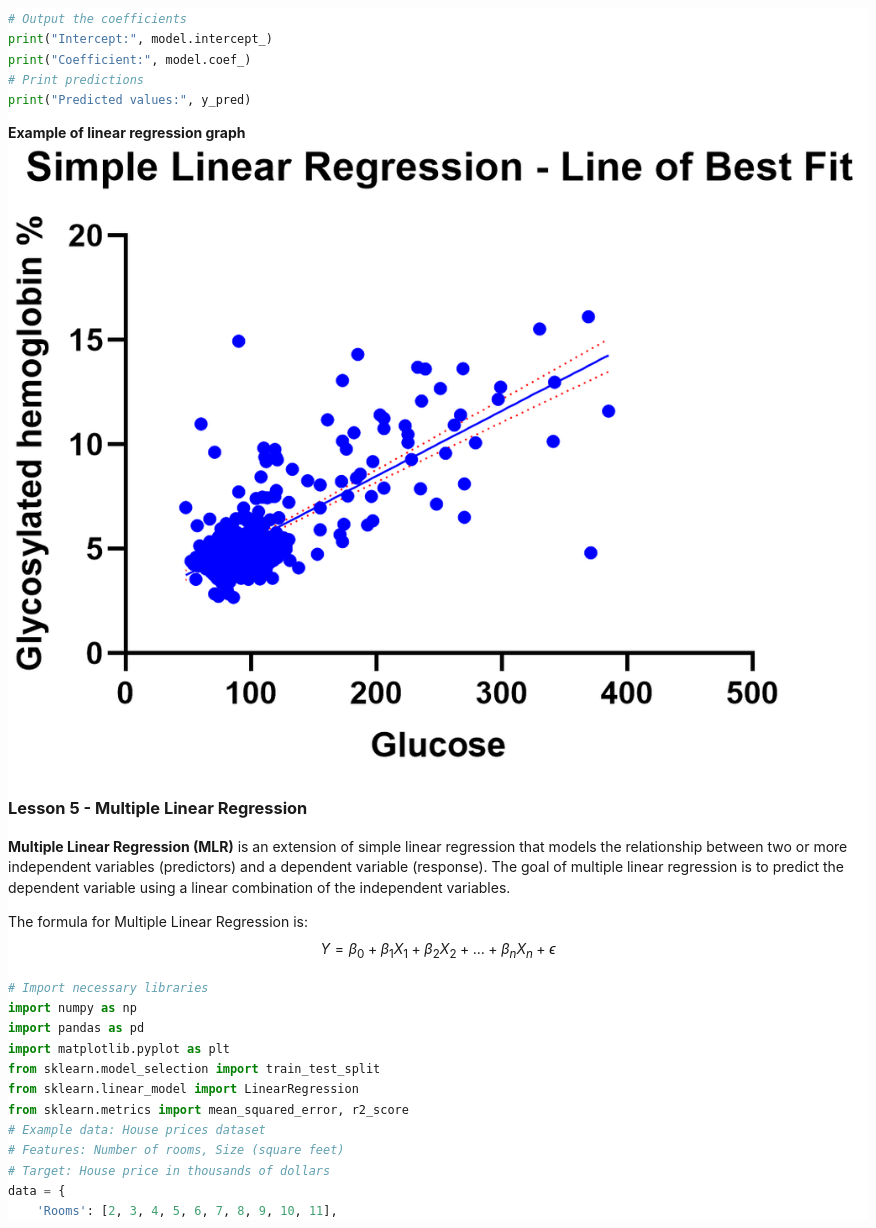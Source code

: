 ```python
# Output the coefficients
print("Intercept:", model.intercept_)
print("Coefficient:", model.coef_)
# Print predictions
print("Predicted values:", y_pred)
```
**Example of linear regression graph**
![Linear regression](readmeImgs/linearregression_graph.png)

### Lesson 5 - Multiple Linear Regression
**Multiple Linear Regression (MLR)** is an extension of simple linear regression that models the relationship between two or more independent variables (predictors) and a dependent variable (response). The goal of multiple linear regression is to predict the dependent variable using a linear combination of the independent variables.

The formula for Multiple Linear Regression is:
$$
Y = \beta_0 + \beta_1 X_1 + \beta_2 X_2 + \dots + \beta_n X_n + \epsilon
$$
```python
# Import necessary libraries
import numpy as np
import pandas as pd
import matplotlib.pyplot as plt
from sklearn.model_selection import train_test_split
from sklearn.linear_model import LinearRegression
from sklearn.metrics import mean_squared_error, r2_score
# Example data: House prices dataset
# Features: Number of rooms, Size (square feet)
# Target: House price in thousands of dollars
data = {
    'Rooms': [2, 3, 4, 5, 6, 7, 8, 9, 10, 11],
```
